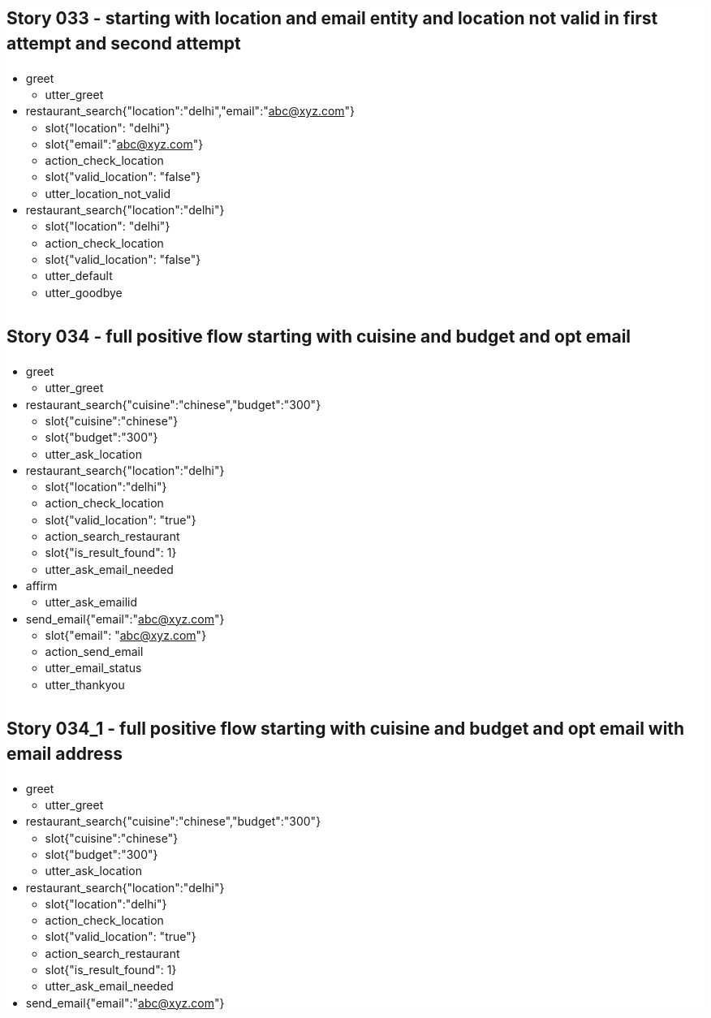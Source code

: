 
	
## Story 033 - starting with location and email entity and location not valid in first attempt and second attempt
* greet
    - utter_greet
* restaurant_search{"location":"delhi","email":"abc@xyz.com"}
	- slot{"location": "delhi"}	
	- slot{"email":"abc@xyz.com"}
	- action_check_location
    - slot{"valid_location": "false"}
	- utter_location_not_valid
* restaurant_search{"location":"delhi"}
	- slot{"location": "delhi"}	
	- action_check_location
    - slot{"valid_location": "false"}	
	- utter_default
	- utter_goodbye
	




## Story 034 - full positive flow starting with cuisine and budget and opt email
* greet
    - utter_greet
* restaurant_search{"cuisine":"chinese","budget":"300"}
	- slot{"cuisine":"chinese"}	
	- slot{"budget":"300"}
	- utter_ask_location
* restaurant_search{"location":"delhi"}
	- slot{"location":"delhi"}
	- action_check_location
    - slot{"valid_location": "true"}
	- action_search_restaurant
	- slot{"is_result_found": 1}
	- utter_ask_email_needed
* affirm
	- utter_ask_emailid
* send_email{"email":"abc@xyz.com"}
	- slot{"email": "abc@xyz.com"}
	- action_send_email
	- utter_email_status
	- utter_thankyou




## Story 034_1 - full positive flow starting with cuisine and budget and opt email with email address
* greet
    - utter_greet
* restaurant_search{"cuisine":"chinese","budget":"300"}
	- slot{"cuisine":"chinese"}	
	- slot{"budget":"300"}
	- utter_ask_location
* restaurant_search{"location":"delhi"}
	- slot{"location":"delhi"}
	- action_check_location
    - slot{"valid_location": "true"}
	- action_search_restaurant
	- slot{"is_result_found": 1}
	- utter_ask_email_needed
* send_email{"email":"abc@xyz.com"}
